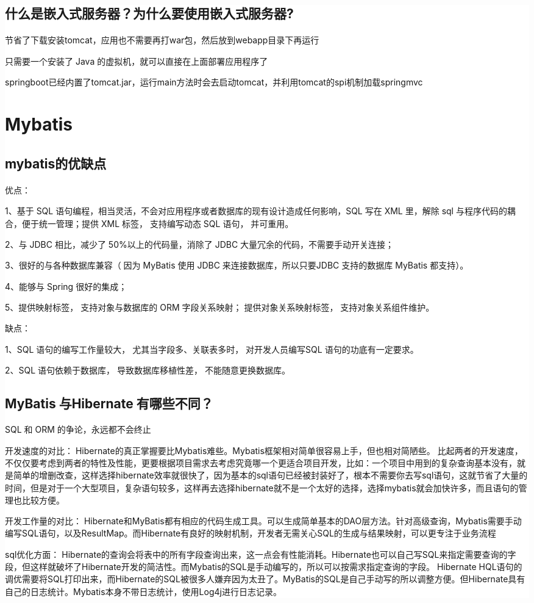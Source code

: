 ## 什么是嵌入式服务器？为什么要使用嵌入式服务器?

节省了下载安装tomcat，应用也不需要再打war包，然后放到webapp目录下再运行

只需要一个安装了 Java 的虚拟机，就可以直接在上面部署应用程序了

springboot已经内置了tomcat.jar，运行main方法时会去启动tomcat，并利用tomcat的spi机制加载springmvc







# Mybatis



## mybatis的优缺点

优点：

1、基于 SQL 语句编程，相当灵活，不会对应用程序或者数据库的现有设计造成任何影响，SQL 写在 XML 里，解除 sql 与程序代码的耦合，便于统一管理；提供 XML 标签， 支持编写动态 SQL 语句， 并可重用。

 2、与 JDBC 相比，减少了 50%以上的代码量，消除了 JDBC 大量冗余的代码，不需要手动开关连接；

 3、很好的与各种数据库兼容（ 因为 MyBatis 使用 JDBC 来连接数据库，所以只要JDBC 支持的数据库 MyBatis 都支持）。

 4、能够与 Spring 很好的集成；

 5、提供映射标签， 支持对象与数据库的 ORM 字段关系映射； 提供对象关系映射标签， 支持对象关系组件维护。

缺点：

 1、SQL 语句的编写工作量较大， 尤其当字段多、关联表多时， 对开发人员编写SQL 语句的功底有一定要求。

 2、SQL 语句依赖于数据库， 导致数据库移植性差， 不能随意更换数据库。









## MyBatis 与Hibernate 有哪些不同？

SQL 和 ORM 的争论，永远都不会终止

开发速度的对比：
Hibernate的真正掌握要比Mybatis难些。Mybatis框架相对简单很容易上手，但也相对简陋些。
比起两者的开发速度，不仅仅要考虑到两者的特性及性能，更要根据项目需求去考虑究竟哪一个更适合项目开发，比如：一个项目中用到的复杂查询基本没有，就是简单的增删改查，这样选择hibernate效率就很快了，因为基本的sql语句已经被封装好了，根本不需要你去写sql语句，这就节省了大量的时间，但是对于一个大型项目，复杂语句较多，这样再去选择hibernate就不是一个太好的选择，选择mybatis就会加快许多，而且语句的管理也比较方便。

开发工作量的对比：
Hibernate和MyBatis都有相应的代码生成工具。可以生成简单基本的DAO层方法。针对高级查询，Mybatis需要手动编写SQL语句，以及ResultMap。而Hibernate有良好的映射机制，开发者无需关心SQL的生成与结果映射，可以更专注于业务流程

sql优化方面：
Hibernate的查询会将表中的所有字段查询出来，这一点会有性能消耗。Hibernate也可以自己写SQL来指定需要查询的字段，但这样就破坏了Hibernate开发的简洁性。而Mybatis的SQL是手动编写的，所以可以按需求指定查询的字段。
Hibernate HQL语句的调优需要将SQL打印出来，而Hibernate的SQL被很多人嫌弃因为太丑了。MyBatis的SQL是自己手动写的所以调整方便。但Hibernate具有自己的日志统计。Mybatis本身不带日志统计，使用Log4j进行日志记录。
